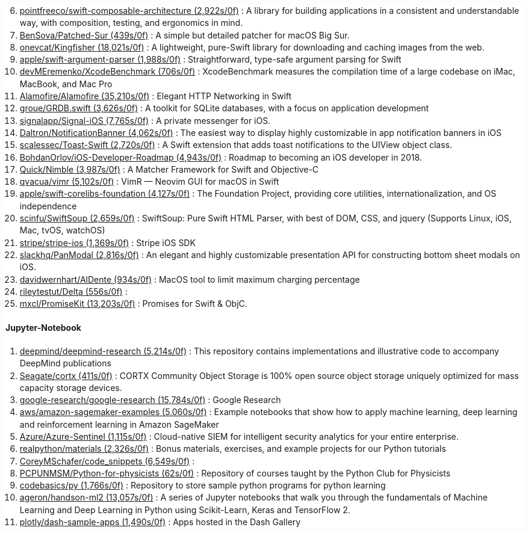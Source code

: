 6. [pointfreeco/swift-composable-architecture (2,922s/0f)](https://github.com/pointfreeco/swift-composable-architecture) : A library for building applications in a consistent and understandable way, with composition, testing, and ergonomics in mind.
7. [BenSova/Patched-Sur (439s/0f)](https://github.com/BenSova/Patched-Sur) : A simple but detailed patcher for macOS Big Sur.
8. [onevcat/Kingfisher (18,021s/0f)](https://github.com/onevcat/Kingfisher) : A lightweight, pure-Swift library for downloading and caching images from the web.
9. [apple/swift-argument-parser (1,988s/0f)](https://github.com/apple/swift-argument-parser) : Straightforward, type-safe argument parsing for Swift
10. [devMEremenko/XcodeBenchmark (706s/0f)](https://github.com/devMEremenko/XcodeBenchmark) : XcodeBenchmark measures the compilation time of a large codebase on iMac, MacBook, and Mac Pro
11. [Alamofire/Alamofire (35,210s/0f)](https://github.com/Alamofire/Alamofire) : Elegant HTTP Networking in Swift
12. [groue/GRDB.swift (3,626s/0f)](https://github.com/groue/GRDB.swift) : A toolkit for SQLite databases, with a focus on application development
13. [signalapp/Signal-iOS (7,765s/0f)](https://github.com/signalapp/Signal-iOS) : A private messenger for iOS.
14. [Daltron/NotificationBanner (4,062s/0f)](https://github.com/Daltron/NotificationBanner) : The easiest way to display highly customizable in app notification banners in iOS
15. [scalessec/Toast-Swift (2,720s/0f)](https://github.com/scalessec/Toast-Swift) : A Swift extension that adds toast notifications to the UIView object class.
16. [BohdanOrlov/iOS-Developer-Roadmap (4,943s/0f)](https://github.com/BohdanOrlov/iOS-Developer-Roadmap) : Roadmap to becoming an iOS developer in 2018.
17. [Quick/Nimble (3,987s/0f)](https://github.com/Quick/Nimble) : A Matcher Framework for Swift and Objective-C
18. [qvacua/vimr (5,102s/0f)](https://github.com/qvacua/vimr) : VimR — Neovim GUI for macOS in Swift
19. [apple/swift-corelibs-foundation (4,127s/0f)](https://github.com/apple/swift-corelibs-foundation) : The Foundation Project, providing core utilities, internationalization, and OS independence
20. [scinfu/SwiftSoup (2,659s/0f)](https://github.com/scinfu/SwiftSoup) : SwiftSoup: Pure Swift HTML Parser, with best of DOM, CSS, and jquery (Supports Linux, iOS, Mac, tvOS, watchOS)
21. [stripe/stripe-ios (1,369s/0f)](https://github.com/stripe/stripe-ios) : Stripe iOS SDK
22. [slackhq/PanModal (2,816s/0f)](https://github.com/slackhq/PanModal) : An elegant and highly customizable presentation API for constructing bottom sheet modals on iOS.
23. [davidwernhart/AlDente (934s/0f)](https://github.com/davidwernhart/AlDente) : MacOS tool to limit maximum charging percentage
24. [rileytestut/Delta (556s/0f)](https://github.com/rileytestut/Delta) : 
25. [mxcl/PromiseKit (13,203s/0f)](https://github.com/mxcl/PromiseKit) : Promises for Swift & ObjC.

#### Jupyter-Notebook
1. [deepmind/deepmind-research (5,214s/0f)](https://github.com/deepmind/deepmind-research) : This repository contains implementations and illustrative code to accompany DeepMind publications
2. [Seagate/cortx (411s/0f)](https://github.com/Seagate/cortx) : CORTX Community Object Storage is 100% open source object storage uniquely optimized for mass capacity storage devices.
3. [google-research/google-research (15,784s/0f)](https://github.com/google-research/google-research) : Google Research
4. [aws/amazon-sagemaker-examples (5,060s/0f)](https://github.com/aws/amazon-sagemaker-examples) : Example notebooks that show how to apply machine learning, deep learning and reinforcement learning in Amazon SageMaker
5. [Azure/Azure-Sentinel (1,115s/0f)](https://github.com/Azure/Azure-Sentinel) : Cloud-native SIEM for intelligent security analytics for your entire enterprise.
6. [realpython/materials (2,326s/0f)](https://github.com/realpython/materials) : Bonus materials, exercises, and example projects for our Python tutorials
7. [CoreyMSchafer/code_snippets (6,549s/0f)](https://github.com/CoreyMSchafer/code_snippets) : 
8. [PCPUNMSM/Python-for-physicists (62s/0f)](https://github.com/PCPUNMSM/Python-for-physicists) : Repository of courses taught by the Python Club for Physicists
9. [codebasics/py (1,766s/0f)](https://github.com/codebasics/py) : Repository to store sample python programs for python learning
10. [ageron/handson-ml2 (13,057s/0f)](https://github.com/ageron/handson-ml2) : A series of Jupyter notebooks that walk you through the fundamentals of Machine Learning and Deep Learning in Python using Scikit-Learn, Keras and TensorFlow 2.
11. [plotly/dash-sample-apps (1,490s/0f)](https://github.com/plotly/dash-sample-apps) : Apps hosted in the Dash Gallery